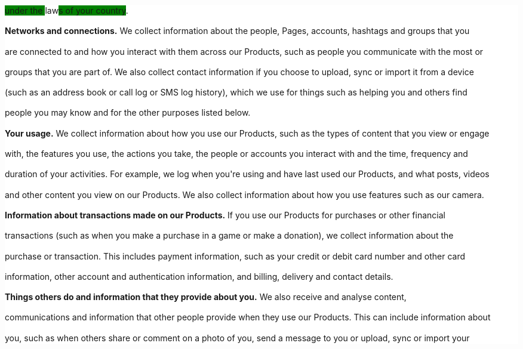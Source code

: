 
<span style="background-color: green;">under the </span>law<span style="background-color: green;">s of your country</span>.


**Networks and connections.** We collect information about the people, Pages, accounts, hashtags and groups that you


are connected to and how you interact with them across our Products, such as people you communicate with the most or


groups that you are part of. We also collect contact information if you choose to upload, sync or import it from a device


(such as an address book or call log or SMS log history), which we use for things such as helping you and others find


people you may know and for the other purposes listed below.


**Your usage.** We collect information about how you use our Products, such as the types of content that you view or engage


with, the features you use, the actions you take, the people or accounts you interact with and the time, frequency and


duration of your activities. For example, we log when you're using and have last used our Products, and what posts, videos


and other content you view on our Products. We also collect information about how you use features such as our camera.


**Information about transactions made on our Products.** If you use our Products for purchases or other financial


transactions (such as when you make a purchase in a game or make a donation), we collect information about the


purchase or transaction. This includes payment information, such as your credit or debit card number and other card


information, other account and authentication information, and billing, delivery and contact details.


**Things others do and information that they provide about you.** We also receive and analyse content,


communications and information that other people provide when they use our Products. This can include information about


you, such as when others share or comment on a photo of you, send a message to you or upload, sync or import your
